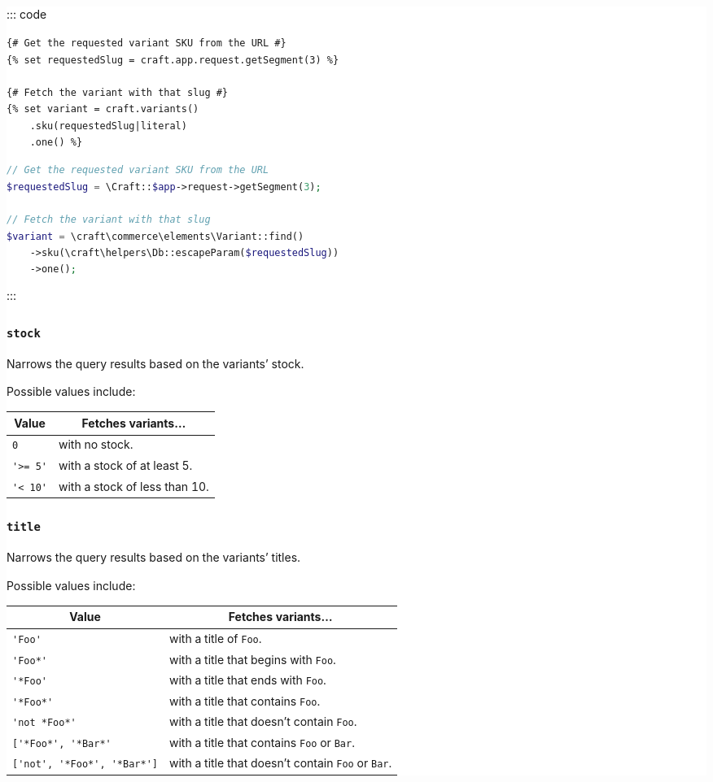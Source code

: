 

::: code
```twig
{# Get the requested variant SKU from the URL #}
{% set requestedSlug = craft.app.request.getSegment(3) %}

{# Fetch the variant with that slug #}
{% set variant = craft.variants()
    .sku(requestedSlug|literal)
    .one() %}
```

```php
// Get the requested variant SKU from the URL
$requestedSlug = \Craft::$app->request->getSegment(3);

// Fetch the variant with that slug
$variant = \craft\commerce\elements\Variant::find()
    ->sku(\craft\helpers\Db::escapeParam($requestedSlug))
    ->one();
```
:::


### `stock`

Narrows the query results based on the variants’ stock.

Possible values include:

| Value | Fetches variants…
| - | -
| `0` | with no stock.
| `'>= 5'` | with a stock of at least 5.
| `'< 10'` | with a stock of less than 10.




### `title`

Narrows the query results based on the variants’ titles.



Possible values include:

| Value | Fetches variants…
| - | -
| `'Foo'` | with a title of `Foo`.
| `'Foo*'` | with a title that begins with `Foo`.
| `'*Foo'` | with a title that ends with `Foo`.
| `'*Foo*'` | with a title that contains `Foo`.
| `'not *Foo*'` | with a title that doesn’t contain `Foo`.
| `['*Foo*', '*Bar*'` | with a title that contains `Foo` or `Bar`.
| `['not', '*Foo*', '*Bar*']` | with a title that doesn’t contain `Foo` or `Bar`.

